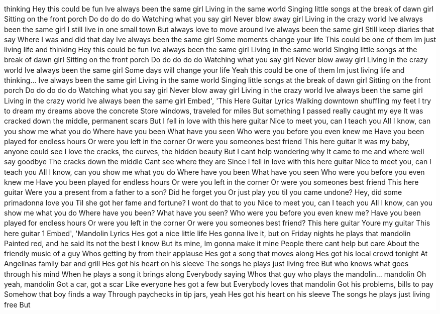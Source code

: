 thinking Hey this could be fun Ive always been the same girl Living in the same world Singing little songs at the break of dawn girl Sitting on the front porch Do do do do do Watching what you say girl Never blow away girl Living in the crazy world Ive always been the same girl I still live in one small town But always love to move around Ive always been the same girl Still keep diaries that say Where I was and did that day Ive always been the same girl Some moments change your life This could be one of them Im just living life and thinking Hey this could be fun Ive always been the same girl Living in the same world Singing little songs at the break of dawn girl Sitting on the front porch Do do do do do Watching what you say girl Never blow away girl Living in the crazy world Ive always been the same girl Some days will change your life Yeah this could be one of them Im just living life and thinking... Ive always been the same girl Living in the same world Singing little songs at the break of dawn girl Sitting on the front porch Do do do do do Watching what you say girl Never blow away girl Living in the crazy world Ive always been the same girl Living in the crazy world Ive always been the same girl Embed', 'This Here Guitar Lyrics  Walking downtown shuffling my feet I try to dream my dreams above the concrete Store windows, traveled for miles But something I passed really caught my eye It was cracked down the middle, permanent scars But I fell in love with this here guitar  Nice to meet you, can I teach you All I know, can you show me what you do Where have you been What have you seen Who were you before you even knew me Have you been played for endless hours Or were you left in the corner Or were you someones best friend This here guitar  It was my baby, anyone could see I love the cracks, the curves, the hidden beauty But I cant help wondering why It came to me and where well say goodbye The cracks down the middle Cant see where they are Since I fell in love with this here guitar  Nice to meet you, can I teach you All I know, can you show me what you do Where have you been What have you seen Who were you before you even knew me Have you been played for endless hours Or were you left in the corner Or were you someones best friend This here guitar  Were you a present from a father to a son? Did he forget you Or just play you til you came undone? Hey, did some primadonna love you Til she got her fame and fortune? I wont do that to you  Nice to meet you, can I teach you All I know, can you show me what you do Where have you been? What have you seen? Who were you before you even knew me? Have you been played for endless hours Or were you left in the corner Or were you someones best friend? This here guitar Youre my guitar This here guitar 1 Embed', 'Mandolin Lyrics  Hes got a nice little life Hes gonna live it, but on Friday nights he plays that mandolin Painted red, and he said Its not the best I know But its mine, Im gonna make it mine People there cant help but care About the friendly music of a guy Whos getting by from their applause Hes got a song that moves along Hes got his local crowd tonight At Angelinas family bar and grill  Hes got his heart on his sleeve The songs he plays just living free But who knows what goes through his mind When he plays a song it brings along Everybody saying Whos that guy who plays the mandolin... mandolin Oh yeah, mandolin  Got a car, got a scar Like everyone hes got a few but Everybody loves that mandolin Got his problems, bills to pay Somehow that boy finds a way Through paychecks in tip jars, yeah  Hes got his heart on his sleeve The songs he plays just living free But